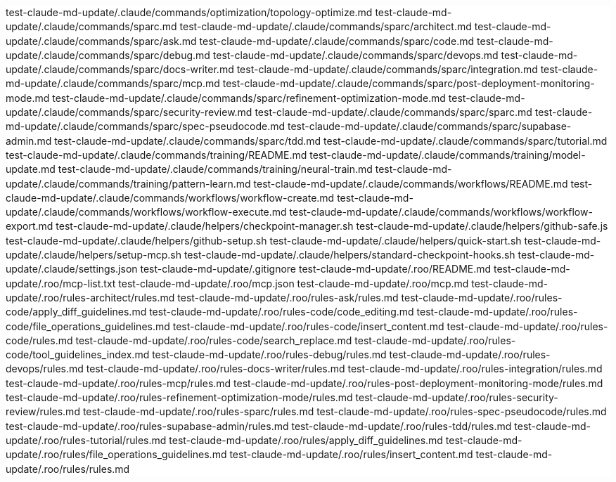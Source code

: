 test-claude-md-update/.claude/commands/optimization/topology-optimize.md
test-claude-md-update/.claude/commands/sparc.md
test-claude-md-update/.claude/commands/sparc/architect.md
test-claude-md-update/.claude/commands/sparc/ask.md
test-claude-md-update/.claude/commands/sparc/code.md
test-claude-md-update/.claude/commands/sparc/debug.md
test-claude-md-update/.claude/commands/sparc/devops.md
test-claude-md-update/.claude/commands/sparc/docs-writer.md
test-claude-md-update/.claude/commands/sparc/integration.md
test-claude-md-update/.claude/commands/sparc/mcp.md
test-claude-md-update/.claude/commands/sparc/post-deployment-monitoring-mode.md
test-claude-md-update/.claude/commands/sparc/refinement-optimization-mode.md
test-claude-md-update/.claude/commands/sparc/security-review.md
test-claude-md-update/.claude/commands/sparc/sparc.md
test-claude-md-update/.claude/commands/sparc/spec-pseudocode.md
test-claude-md-update/.claude/commands/sparc/supabase-admin.md
test-claude-md-update/.claude/commands/sparc/tdd.md
test-claude-md-update/.claude/commands/sparc/tutorial.md
test-claude-md-update/.claude/commands/training/README.md
test-claude-md-update/.claude/commands/training/model-update.md
test-claude-md-update/.claude/commands/training/neural-train.md
test-claude-md-update/.claude/commands/training/pattern-learn.md
test-claude-md-update/.claude/commands/workflows/README.md
test-claude-md-update/.claude/commands/workflows/workflow-create.md
test-claude-md-update/.claude/commands/workflows/workflow-execute.md
test-claude-md-update/.claude/commands/workflows/workflow-export.md
test-claude-md-update/.claude/helpers/checkpoint-manager.sh
test-claude-md-update/.claude/helpers/github-safe.js
test-claude-md-update/.claude/helpers/github-setup.sh
test-claude-md-update/.claude/helpers/quick-start.sh
test-claude-md-update/.claude/helpers/setup-mcp.sh
test-claude-md-update/.claude/helpers/standard-checkpoint-hooks.sh
test-claude-md-update/.claude/settings.json
test-claude-md-update/.gitignore
test-claude-md-update/.roo/README.md
test-claude-md-update/.roo/mcp-list.txt
test-claude-md-update/.roo/mcp.json
test-claude-md-update/.roo/mcp.md
test-claude-md-update/.roo/rules-architect/rules.md
test-claude-md-update/.roo/rules-ask/rules.md
test-claude-md-update/.roo/rules-code/apply_diff_guidelines.md
test-claude-md-update/.roo/rules-code/code_editing.md
test-claude-md-update/.roo/rules-code/file_operations_guidelines.md
test-claude-md-update/.roo/rules-code/insert_content.md
test-claude-md-update/.roo/rules-code/rules.md
test-claude-md-update/.roo/rules-code/search_replace.md
test-claude-md-update/.roo/rules-code/tool_guidelines_index.md
test-claude-md-update/.roo/rules-debug/rules.md
test-claude-md-update/.roo/rules-devops/rules.md
test-claude-md-update/.roo/rules-docs-writer/rules.md
test-claude-md-update/.roo/rules-integration/rules.md
test-claude-md-update/.roo/rules-mcp/rules.md
test-claude-md-update/.roo/rules-post-deployment-monitoring-mode/rules.md
test-claude-md-update/.roo/rules-refinement-optimization-mode/rules.md
test-claude-md-update/.roo/rules-security-review/rules.md
test-claude-md-update/.roo/rules-sparc/rules.md
test-claude-md-update/.roo/rules-spec-pseudocode/rules.md
test-claude-md-update/.roo/rules-supabase-admin/rules.md
test-claude-md-update/.roo/rules-tdd/rules.md
test-claude-md-update/.roo/rules-tutorial/rules.md
test-claude-md-update/.roo/rules/apply_diff_guidelines.md
test-claude-md-update/.roo/rules/file_operations_guidelines.md
test-claude-md-update/.roo/rules/insert_content.md
test-claude-md-update/.roo/rules/rules.md